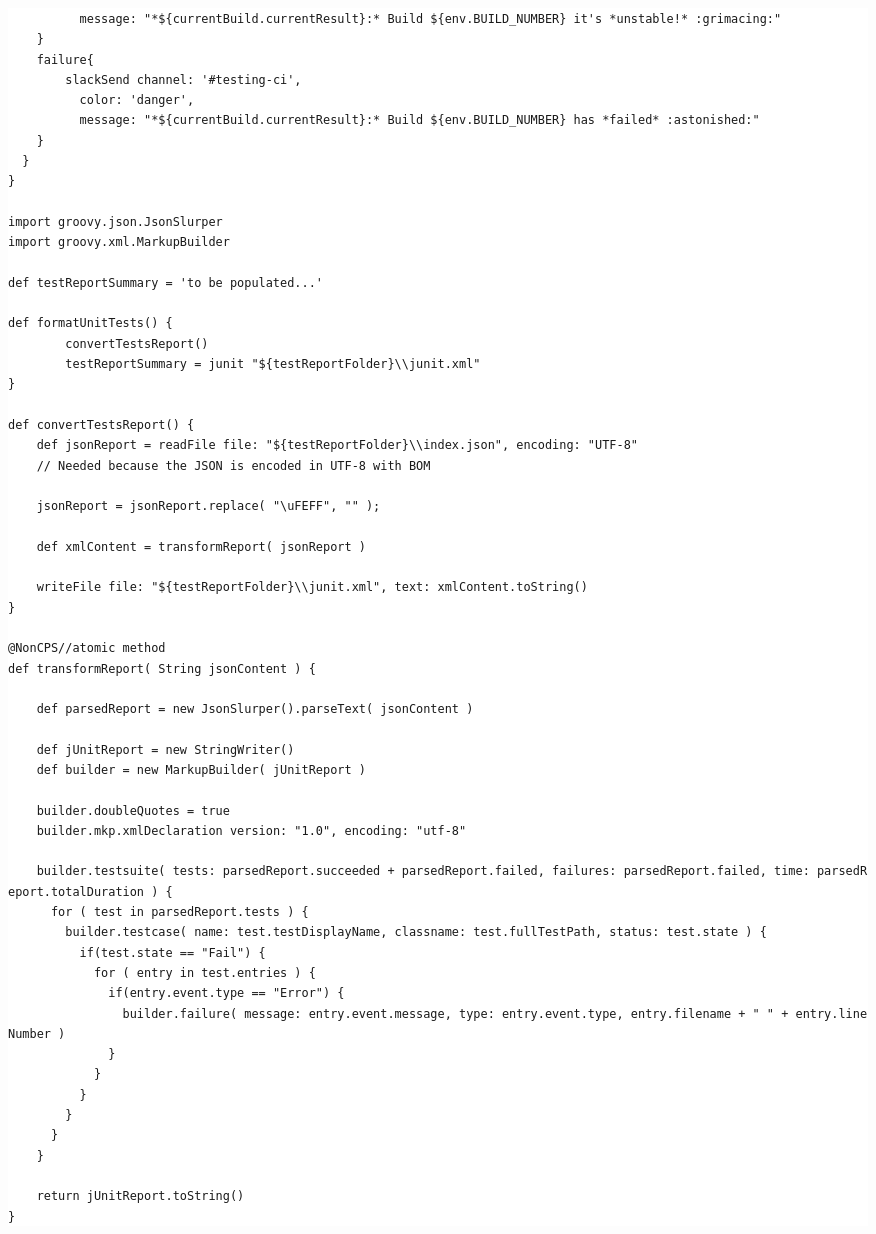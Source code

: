 ```
          message: "*${currentBuild.currentResult}:* Build ${env.BUILD_NUMBER} it's *unstable!* :grimacing:"
    }
    failure{
        slackSend channel: '#testing-ci',
          color: 'danger', 
          message: "*${currentBuild.currentResult}:* Build ${env.BUILD_NUMBER} has *failed* :astonished:"
    }
  }
}

import groovy.json.JsonSlurper
import groovy.xml.MarkupBuilder

def testReportSummary = 'to be populated...'

def formatUnitTests() {
        convertTestsReport()
        testReportSummary = junit "${testReportFolder}\\junit.xml"
}

def convertTestsReport() {
    def jsonReport = readFile file: "${testReportFolder}\\index.json", encoding: "UTF-8"
    // Needed because the JSON is encoded in UTF-8 with BOM

    jsonReport = jsonReport.replace( "\uFEFF", "" );

    def xmlContent = transformReport( jsonReport )

    writeFile file: "${testReportFolder}\\junit.xml", text: xmlContent.toString()
}

@NonCPS//atomic method
def transformReport( String jsonContent ) {

    def parsedReport = new JsonSlurper().parseText( jsonContent )
    
    def jUnitReport = new StringWriter()
    def builder = new MarkupBuilder( jUnitReport )

    builder.doubleQuotes = true
    builder.mkp.xmlDeclaration version: "1.0", encoding: "utf-8"

    builder.testsuite( tests: parsedReport.succeeded + parsedReport.failed, failures: parsedReport.failed, time: parsedReport.totalDuration ) {
      for ( test in parsedReport.tests ) {
        builder.testcase( name: test.testDisplayName, classname: test.fullTestPath, status: test.state ) {
          if(test.state == "Fail") {
            for ( entry in test.entries ) { 
              if(entry.event.type == "Error") {
                builder.failure( message: entry.event.message, type: entry.event.type, entry.filename + " " + entry.lineNumber )
              }
            }
          }
        }
      }
    } 

    return jUnitReport.toString()
}
```